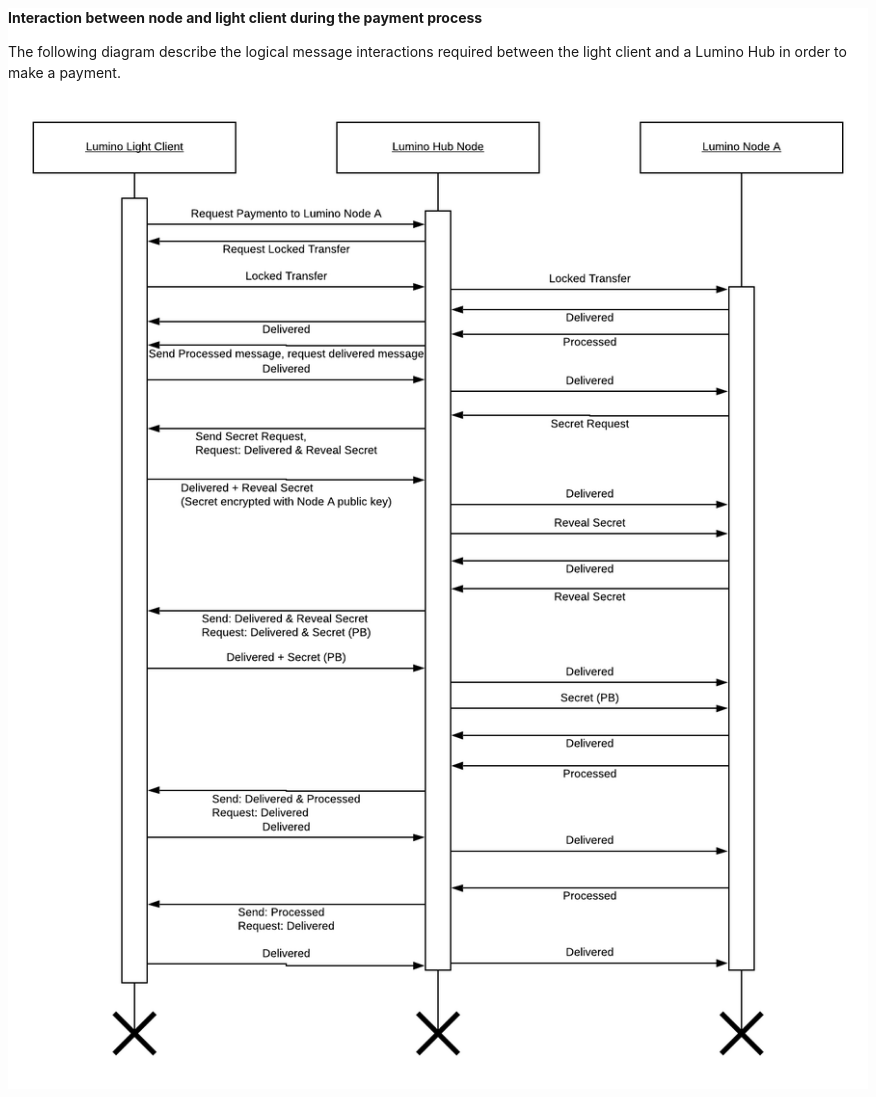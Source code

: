 **Interaction between node and light client during the payment process**

The following diagram describe the logical message interactions required between the light client and a Lumino Hub in order to make a payment.

<div align="center"><img width="100%" src="/assets/img/lumino/lumino-interaction.png" alt=""/></div>

